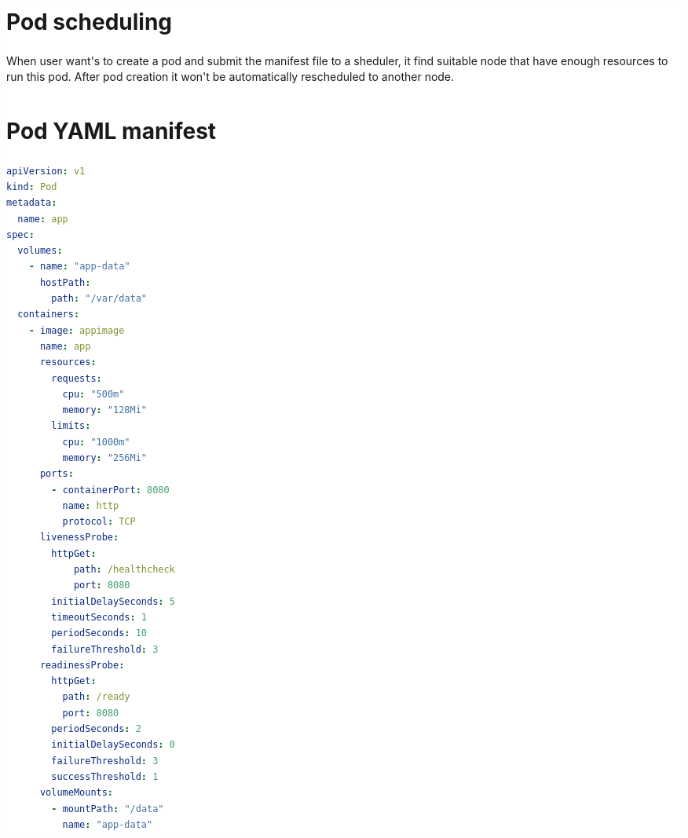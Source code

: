 # <a name="podsched">Pod scheduling</a>

When user want's to create a pod and submit the manifest file to a sheduler, it find suitable node that have enough resources to run this pod. After pod creation it won't be automatically rescheduled to another node.

# <a name="podspec">Pod YAML manifest</a>

```yaml
apiVersion: v1
kind: Pod
metadata:
  name: app
spec:
  volumes:
    - name: "app-data"
      hostPath:
        path: "/var/data"
  containers:
    - image: appimage
      name: app
      resources:
        requests:
          cpu: "500m"
          memory: "128Mi"
        limits:
          cpu: "1000m"
          memory: "256Mi"
      ports:
        - containerPort: 8080
          name: http
          protocol: TCP
      livenessProbe:
        httpGet:
            path: /healthcheck
            port: 8080
        initialDelaySeconds: 5
        timeoutSeconds: 1
        periodSeconds: 10
        failureThreshold: 3
      readinessProbe:
        httpGet:
          path: /ready
          port: 8080
        periodSeconds: 2
        initialDelaySeconds: 0
        failureThreshold: 3
        successThreshold: 1
      volumeMounts:
        - mountPath: "/data"
          name: "app-data"
```
